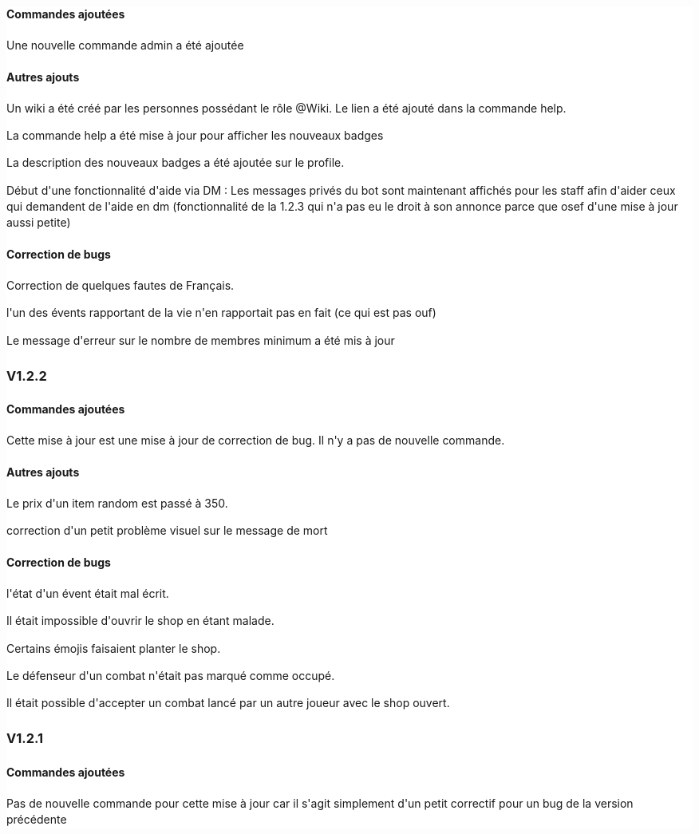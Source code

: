#### Commandes ajoutées  

Une nouvelle commande admin a été ajoutée  


#### Autres ajouts  

Un wiki a été créé par les personnes possédant le rôle @Wiki. Le lien a été ajouté dans la commande help.

La commande help a été mise à jour pour afficher les nouveaux badges

La description des nouveaux badges a été ajoutée sur le profile.

Début d'une fonctionnalité d'aide via DM : Les messages privés du bot sont maintenant affichés pour les staff afin d'aider ceux qui demandent de l'aide en dm \(fonctionnalité de la 1.2.3 qui n'a pas eu le droit à son annonce parce que osef d'une mise à jour aussi petite\)  


#### Correction de bugs  

Correction de quelques fautes de Français.

l'un des évents rapportant de la vie n'en rapportait pas en fait \(ce qui est pas ouf\)

Le message d'erreur sur le nombre de membres minimum a été mis à jour

### V1.2.2 

#### Commandes ajoutées  

Cette mise à jour est une mise à jour de correction de bug. Il n'y a pas de nouvelle commande.  


#### Autres ajouts  

Le prix d'un item random est passé à 350.

correction d'un petit problème visuel sur le message de mort  


#### Correction de bugs  

l'état d'un évent était mal écrit.

Il était impossible d'ouvrir le shop en étant malade.

Certains émojis faisaient planter le shop.

Le défenseur d'un combat n'était pas marqué comme occupé.

Il était possible d'accepter un combat lancé par un autre joueur avec le shop ouvert.

### V1.2.1 

#### Commandes ajoutées 

Pas de nouvelle commande pour cette mise à jour car il s'agit simplement d'un petit correctif pour un bug de la version précédente
